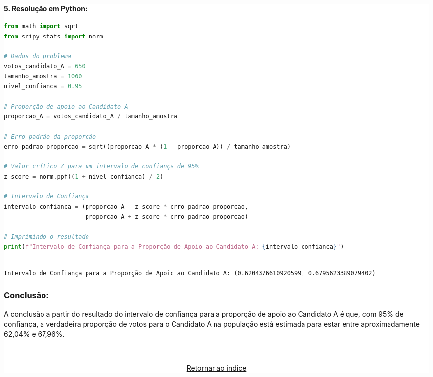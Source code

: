 **5. Resolução em Python:**

```python
from math import sqrt
from scipy.stats import norm

# Dados do problema
votos_candidato_A = 650
tamanho_amostra = 1000
nivel_confianca = 0.95

# Proporção de apoio ao Candidato A
proporcao_A = votos_candidato_A / tamanho_amostra

# Erro padrão da proporção
erro_padrao_proporcao = sqrt((proporcao_A * (1 - proporcao_A)) / tamanho_amostra)

# Valor crítico Z para um intervalo de confiança de 95%
z_score = norm.ppf((1 + nivel_confianca) / 2)

# Intervalo de Confiança
intervalo_confianca = (proporcao_A - z_score * erro_padrao_proporcao,
                       proporcao_A + z_score * erro_padrao_proporcao)

# Imprimindo o resultado
print(f"Intervalo de Confiança para a Proporção de Apoio ao Candidato A: {intervalo_confianca}")
```

```

Intervalo de Confiança para a Proporção de Apoio ao Candidato A: (0.6204376610920599, 0.6795623389079402)

```
### Conclusão:

A conclusão a partir do resultado do intervalo de confiança para a proporção de apoio ao Candidato A é que, com 95% de confiança, a verdadeira proporção de votos para o Candidato A na população está estimada para estar entre aproximadamente 62,04% e 67,96%.




&nbsp;

<div align="center">
   
[Retornar ao índice](/README.md)

</div>
